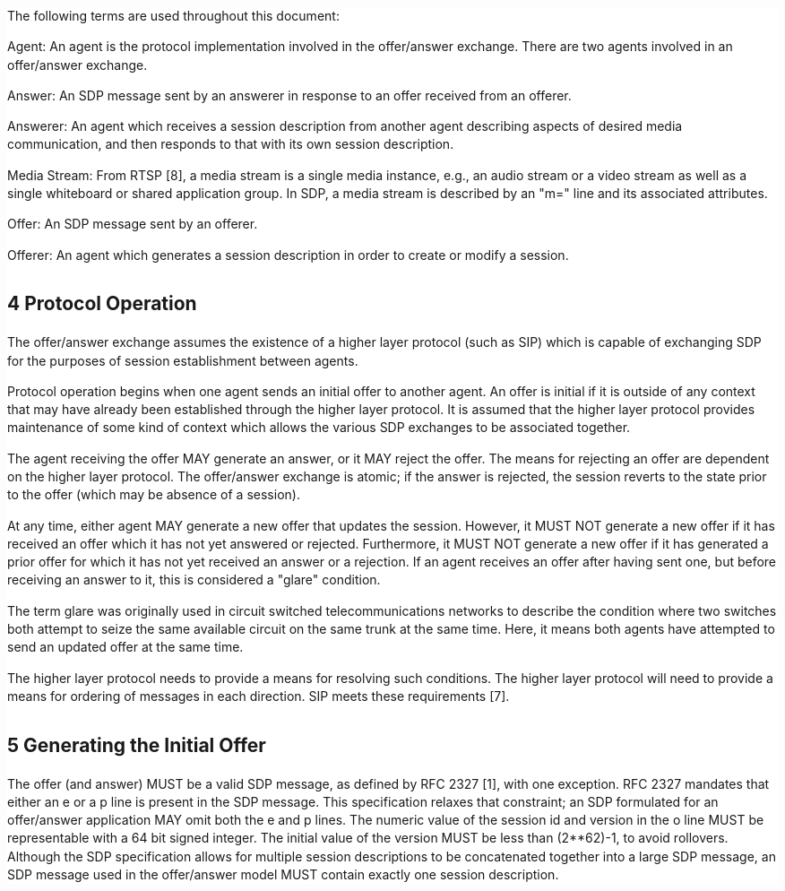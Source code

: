 The following terms are used throughout this document:

Agent: An agent is the protocol implementation involved in the offer/answer exchange.  There are two agents involved in an offer/answer exchange.

Answer: An SDP message sent by an answerer in response to an offer received from an offerer.

Answerer: An agent which receives a session description from another agent describing aspects of desired media communication, and then responds to that with its own session description.

Media Stream: From RTSP [8], a media stream is a single media instance, e.g., an audio stream or a video stream as well as a single whiteboard or shared application group.  In SDP, a media stream is described by an "m=" line and its associated attributes.

Offer: An SDP message sent by an offerer.

Offerer: An agent which generates a session description in order to create or modify a session.

## 4 Protocol Operation

The offer/answer exchange assumes the existence of a higher layer protocol (such as SIP) which is capable of exchanging SDP for the purposes of session establishment between agents.

Protocol operation begins when one agent sends an initial offer to another agent.  An offer is initial if it is outside of any context that may have already been established through the higher layer protocol.  It is assumed that the higher layer protocol provides maintenance of some kind of context which allows the various SDP exchanges to be associated together.

The agent receiving the offer MAY generate an answer, or it MAY reject the offer.  The means for rejecting an offer are dependent on the higher layer protocol.  The offer/answer exchange is atomic; if the answer is rejected, the session reverts to the state prior to the offer (which may be absence of a session).

At any time, either agent MAY generate a new offer that updates the session.  However, it MUST NOT generate a new offer if it has received an offer which it has not yet answered or rejected. Furthermore, it MUST NOT generate a new offer if it has generated a prior offer for which it has not yet received an answer or a rejection.  If an agent receives an offer after having sent one, but before receiving an answer to it, this is considered a "glare" condition.

The term glare was originally used in circuit switched telecommunications networks to describe the condition where two switches both attempt to seize the same available circuit on the same trunk at the same time.  Here, it means both agents have attempted to send an updated offer at the same time.

The higher layer protocol needs to provide a means for resolving such conditions.  The higher layer protocol will need to provide a means for ordering of messages in each direction.  SIP meets these requirements [7].

## 5 Generating the Initial Offer

The offer (and answer) MUST be a valid SDP message, as defined by RFC 2327 [1], with one exception.  RFC 2327 mandates that either an e or a p line is present in the SDP message.  This specification relaxes that constraint; an SDP formulated for an offer/answer application MAY omit both the e and p lines.  The numeric value of the session id and version in the o line MUST be representable with a 64 bit signed integer.  The initial value of the version MUST be less than (2**62)-1, to avoid rollovers.  Although the SDP specification allows for multiple session descriptions to be concatenated together into a large SDP message, an SDP message used in the offer/answer model MUST contain exactly one session description.
